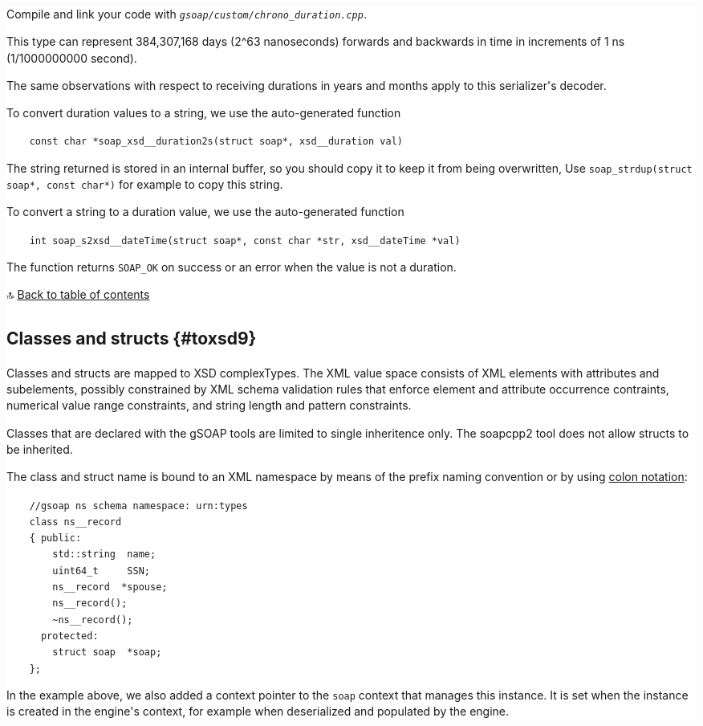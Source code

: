 Compile and link your code with <i>`gsoap/custom/chrono_duration.cpp`</i>.

This type can represent 384,307,168 days (2^63 nanoseconds) forwards and
backwards in time in increments of 1 ns (1/1000000000 second).

The same observations with respect to receiving durations in years and months
apply to this serializer's decoder.

To convert duration values to a string, we use the auto-generated function

~~~{.cpp}
    const char *soap_xsd__duration2s(struct soap*, xsd__duration val)
~~~

The string returned is stored in an internal buffer, so you should copy it to
keep it from being overwritten,  Use `soap_strdup(struct soap*, const char*)`
for example to copy this string.

To convert a string to a duration value, we use the auto-generated function

~~~{.cpp}
    int soap_s2xsd__dateTime(struct soap*, const char *str, xsd__dateTime *val)
~~~

The function returns `SOAP_OK` on success or an error when the value is not a
duration.

🔝 [Back to table of contents](#)

Classes and structs                                                    {#toxsd9}
-------------------

Classes and structs are mapped to XSD complexTypes.  The XML value space
consists of XML elements with attributes and subelements, possibly constrained
by XML schema validation rules that enforce element and attribute occurrence
contraints, numerical value range constraints, and string length and pattern
constraints.

Classes that are declared with the gSOAP tools are limited to single
inheritence only.  The soapcpp2 tool does not allow structs to be inherited.

The class and struct name is bound to an XML namespace by means of the prefix
naming convention or by using [colon notation](#toxsd1):

~~~{.cpp}
    //gsoap ns schema namespace: urn:types
    class ns__record
    { public:
        std::string  name;
        uint64_t     SSN;
        ns__record  *spouse;
        ns__record();
        ~ns__record();
      protected:
        struct soap  *soap;
    };
~~~

In the example above, we also added a context pointer to the `soap` context that
manages this instance.  It is set when the instance is created in the engine's
context, for example when deserialized and populated by the engine.
